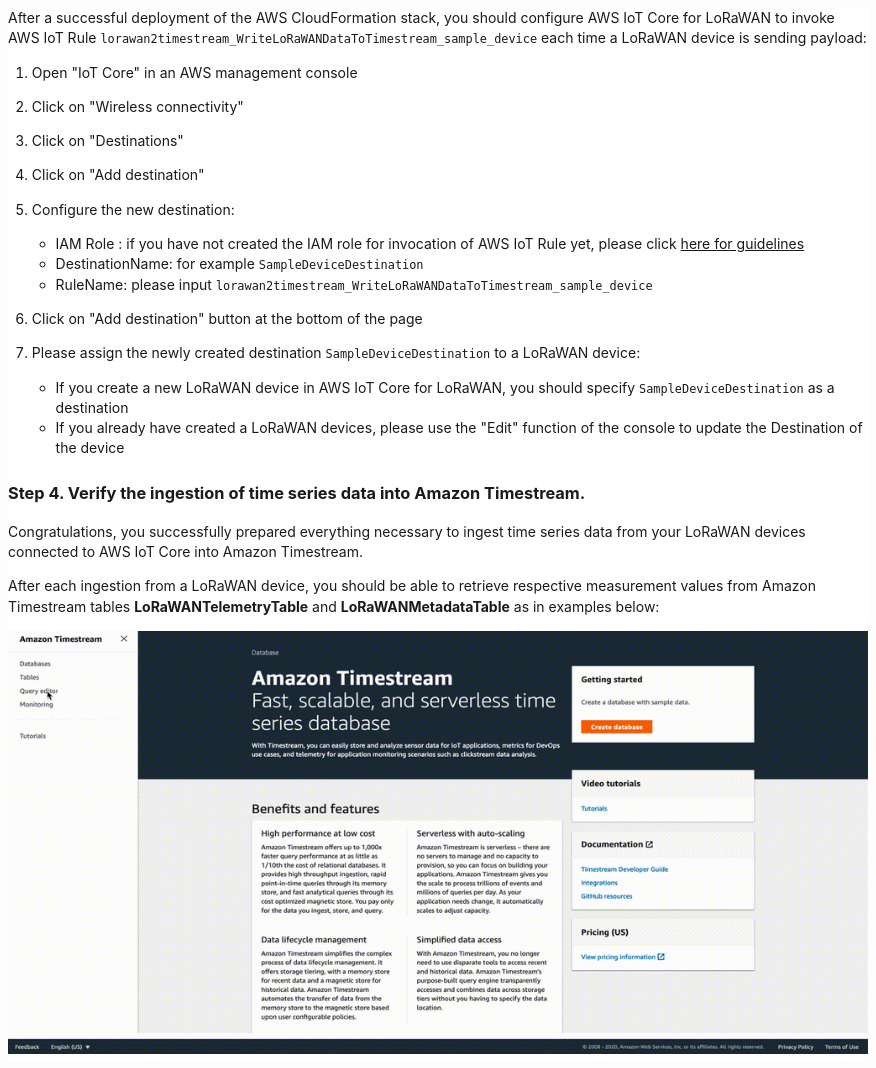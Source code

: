 After a successful deployment of the AWS CloudFormation stack, you should configure AWS IoT Core for LoRaWAN to invoke AWS IoT Rule `lorawan2timestream_WriteLoRaWANDataToTimestream_sample_device` each time a LoRaWAN device is sending payload:

1. Open "IoT Core" in an AWS management console
2. Click on "Wireless connectivity"
3. Click on "Destinations"
4. Click on "Add destination"
5. Configure the new destination:
   - IAM Role : if you have not created the IAM role for invocation of AWS IoT Rule yet, please click [here for guidelines](#how-to-create-an-iam-role-for-aws-iot-core-for-lorawan-destination)
   - DestinationName: for example `SampleDeviceDestination`
   - RuleName: please input `lorawan2timestream_WriteLoRaWANDataToTimestream_sample_device`

6. Click on "Add destination" button at the bottom of the page
7. Please assign the newly created destination `SampleDeviceDestination` to a LoRaWAN device:  
     - If you create a new LoRaWAN device in AWS IoT Core for LoRaWAN, you should specify `SampleDeviceDestination` as a destination
     - If you already have created a LoRaWAN devices, please use the "Edit" function of the console to update the Destination of the device


### Step 4. Verify the ingestion of time series data into Amazon Timestream. 

Congratulations, you successfully prepared everything necessary to ingest time series data from your LoRaWAN devices connected to AWS IoT Core into Amazon Timestream. 

After each ingestion from a LoRaWAN device, you should be able to retrieve respective measurement values from Amazon Timestream tables __LoRaWANTelemetryTable__ and  __LoRaWANMetadataTable__ as in examples below:

![Amazon Timestream console](images/guthub_timestream_quickdemo_1436_708.gif)
